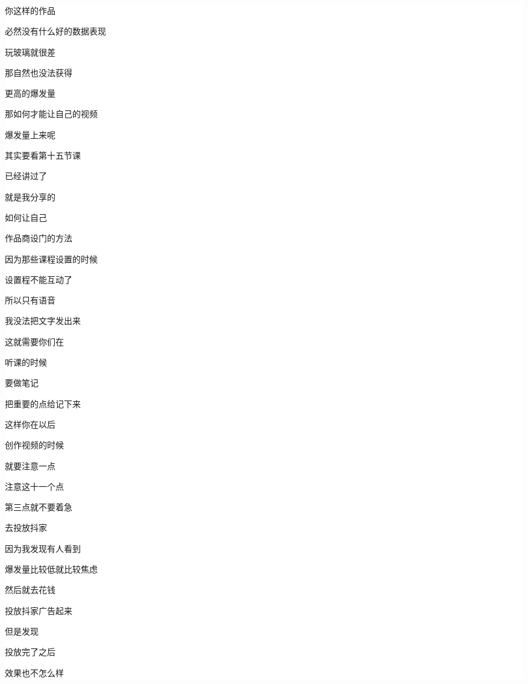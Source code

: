 你这样的作品

必然没有什么好的数据表现

玩玻璃就很差

那自然也没法获得

更高的爆发量

那如何才能让自己的视频

爆发量上来呢

其实要看第十五节课

已经讲过了

就是我分享的

如何让自己

作品商设门的方法

因为那些课程设置的时候

设置程不能互动了

所以只有语音

我没法把文字发出来

这就需要你们在

听课的时候

要做笔记

把重要的点给记下来

这样你在以后

创作视频的时候

就要注意一点

注意这十一个点

第三点就不要着急

去投放抖家

因为我发现有人看到

爆发量比较低就比较焦虑

然后就去花钱

投放抖家广告起来

但是发现

投放完了之后

效果也不怎么样
